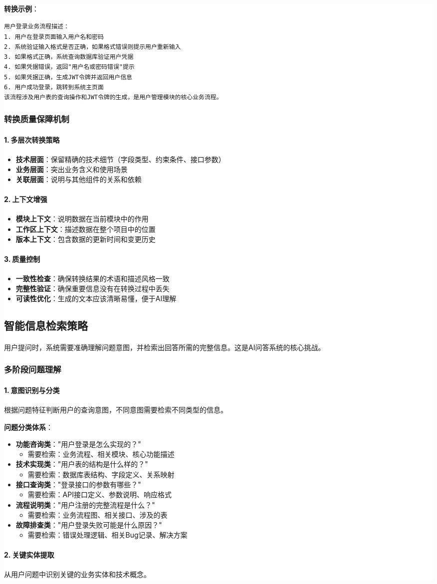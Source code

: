 **转换示例**：
```
用户登录业务流程描述：
1. 用户在登录页面输入用户名和密码
2. 系统验证输入格式是否正确，如果格式错误则提示用户重新输入
3. 如果格式正确，系统查询数据库验证用户凭据
4. 如果凭据错误，返回"用户名或密码错误"提示
5. 如果凭据正确，生成JWT令牌并返回用户信息
6. 用户成功登录，跳转到系统主页面
该流程涉及用户表的查询操作和JWT令牌的生成，是用户管理模块的核心业务流程。
```

### 转换质量保障机制

#### 1. 多层次转换策略
- **技术层面**：保留精确的技术细节（字段类型、约束条件、接口参数）
- **业务层面**：突出业务含义和使用场景
- **关联层面**：说明与其他组件的关系和依赖

#### 2. 上下文增强
- **模块上下文**：说明数据在当前模块中的作用
- **工作区上下文**：描述数据在整个项目中的位置
- **版本上下文**：包含数据的更新时间和变更历史

#### 3. 质量控制
- **一致性检查**：确保转换结果的术语和描述风格一致
- **完整性验证**：确保重要信息没有在转换过程中丢失
- **可读性优化**：生成的文本应该清晰易懂，便于AI理解

## 智能信息检索策略

用户提问时，系统需要准确理解问题意图，并检索出回答所需的完整信息。这是AI问答系统的核心挑战。

### 多阶段问题理解

#### 1. 意图识别与分类
根据问题特征判断用户的查询意图，不同意图需要检索不同类型的信息。

**问题分类体系**：
- **功能咨询类**："用户登录是怎么实现的？"
  - 需要检索：业务流程、相关模块、核心功能描述
- **技术实现类**："用户表的结构是什么样的？"
  - 需要检索：数据库表结构、字段定义、关系映射
- **接口查询类**："登录接口的参数有哪些？"
  - 需要检索：API接口定义、参数说明、响应格式
- **流程说明类**："用户注册的完整流程是什么？"
  - 需要检索：业务流程图、相关接口、涉及的表
- **故障排查类**："用户登录失败可能是什么原因？"
  - 需要检索：错误处理逻辑、相关Bug记录、解决方案

#### 2. 关键实体提取
从用户问题中识别关键的业务实体和技术概念。
